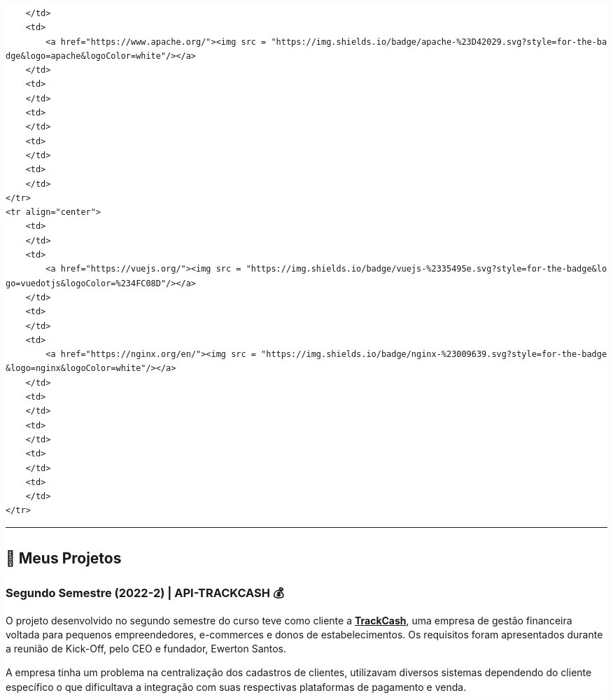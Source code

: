         </td>
        <td>
            <a href="https://www.apache.org/"><img src = "https://img.shields.io/badge/apache-%23D42029.svg?style=for-the-badge&logo=apache&logoColor=white"/></a>    
        </td>
        <td>
        </td>
        <td>
        </td>
        <td>
        </td>
        <td>
        </td>
    </tr>
    <tr align="center">
        <td>
        </td>
        <td> 
            <a href="https://vuejs.org/"><img src = "https://img.shields.io/badge/vuejs-%2335495e.svg?style=for-the-badge&logo=vuedotjs&logoColor=%234FC08D"/></a> 
        </td>
        <td>
        </td>
        <td>
            <a href="https://nginx.org/en/"><img src = "https://img.shields.io/badge/nginx-%23009639.svg?style=for-the-badge&logo=nginx&logoColor=white"/></a>
        </td>
        <td>
        </td>
        <td>
        </td>
        <td>
        </td>
        <td>
        </td>
    </tr>
</table>

<hr>

## 💼 Meus Projetos

### Segundo Semestre (2022-2) | API-TRACKCASH 💰

O projeto desenvolvido no segundo semestre do curso teve como cliente a <a href="https://trackcash.com.br/"><b>TrackCash</b></a>, uma empresa de gestão financeira voltada para pequenos empreendedores, e-commerces e donos de estabelecimentos. Os requisitos foram apresentados durante a reunião de Kick-Off, pelo CEO e fundador, Ewerton Santos.

A empresa tinha um problema na centralização dos cadastros de clientes, utilizavam diversos sistemas dependendo do cliente específico o que dificultava a integração com suas respectivas plataformas de pagamento e venda.
